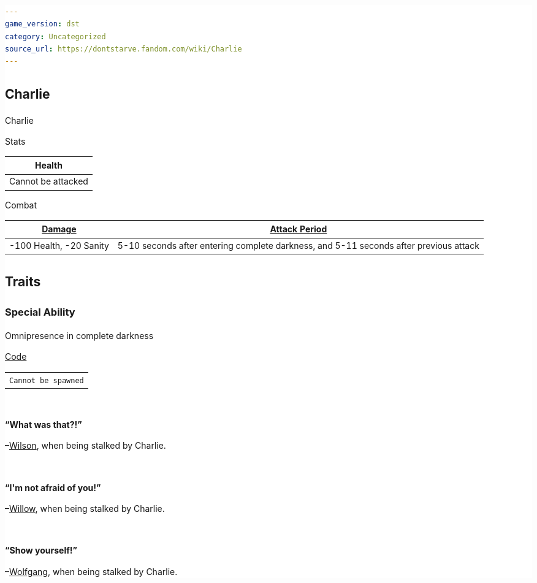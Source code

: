 ```yaml
---
game_version: dst
category: Uncategorized
source_url: https://dontstarve.fandom.com/wiki/Charlie
---
```


## Charlie

Charlie

Stats

| Health |
| --- |
| Cannot be attacked |

Combat

| [Damage](/wiki/Mobs#Mob_Characteristics "Mobs") | [Attack Period](/wiki/Mobs#Mob_Characteristics "Mobs") |
| --- | --- |
| -100 Health, -20 Sanity | 5-10 seconds after entering complete darkness, and 5-11 seconds after previous attack |

## Traits

### Special Ability

Omnipresence in complete darkness

[Code](/wiki/Console "Console")

|  |
| --- |
| `Cannot be spawned` |

![](data:image/gif;base64,R0lGODlhAQABAIABAAAAAP///yH5BAEAAAEALAAAAAABAAEAQAICTAEAOw%3D%3D)

**“**What was that?!**”**

–[Wilson](/wiki/Wilson "Wilson"), when being stalked by Charlie.

![](data:image/gif;base64,R0lGODlhAQABAIABAAAAAP///yH5BAEAAAEALAAAAAABAAEAQAICTAEAOw%3D%3D)

**“**I'm not afraid of you!**”**

–[Willow](/wiki/Willow "Willow"), when being stalked by Charlie.

![](data:image/gif;base64,R0lGODlhAQABAIABAAAAAP///yH5BAEAAAEALAAAAAABAAEAQAICTAEAOw%3D%3D)

**“**Show yourself!**”**

–[Wolfgang](/wiki/Wolfgang "Wolfgang"), when being stalked by Charlie.
